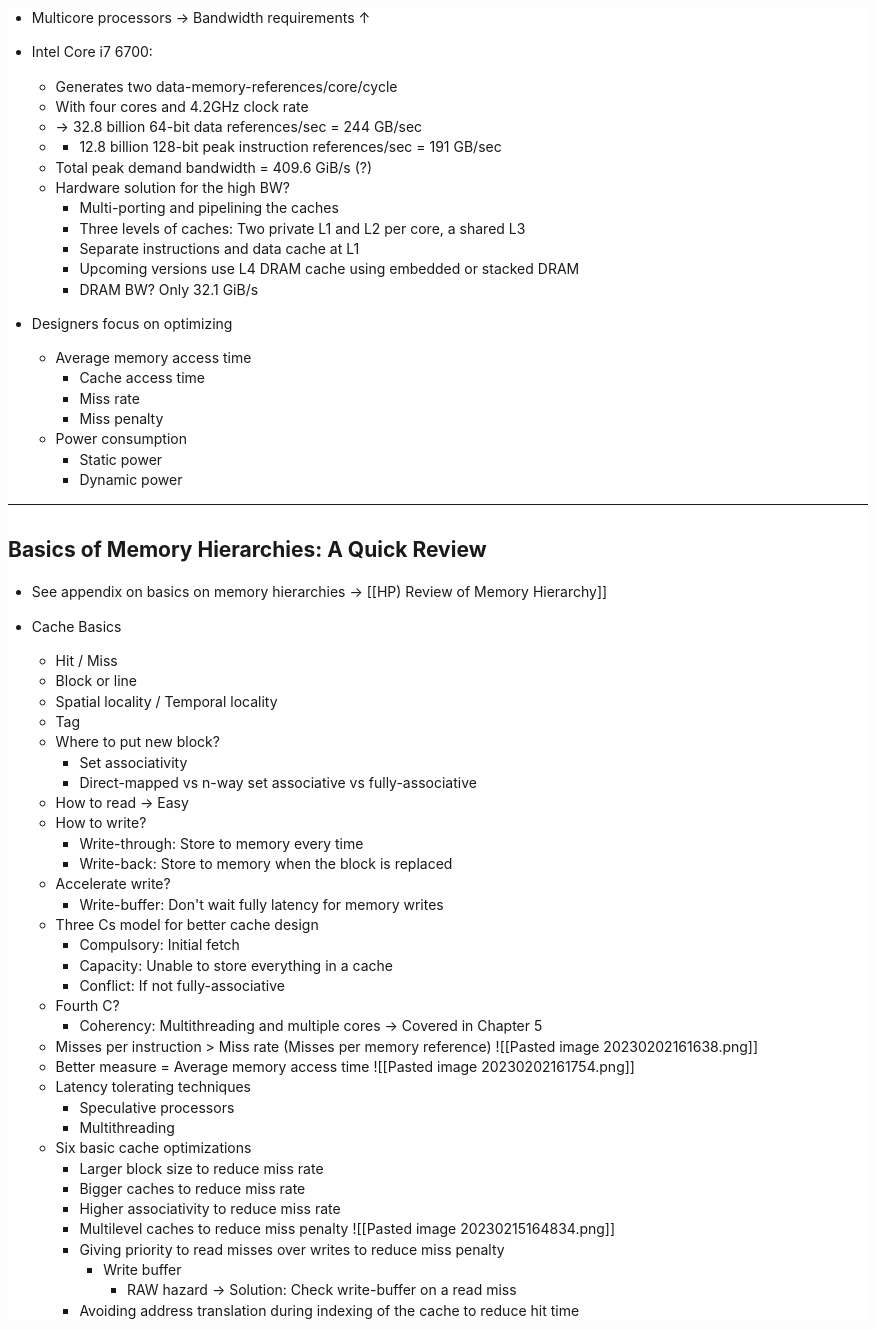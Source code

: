 - Multicore processors $\rightarrow$ Bandwidth requirements $\uparrow$ 

- Intel Core i7 6700: 
	- Generates two data-memory-references/core/cycle 
	- With four cores and 4.2GHz clock rate
	- $\rightarrow$ 32.8 billion 64-bit data references/sec = 244 GB/sec
	- + 12.8 billion 128-bit peak instruction references/sec =  191 GB/sec
	- Total peak demand bandwidth = 409.6 GiB/s (?)
	- Hardware solution for the high BW?
		- Multi-porting and pipelining the caches
		- Three levels of caches: Two private L1 and L2 per core, a shared L3
		- Separate instructions and data cache at L1
		- Upcoming versions  use L4 DRAM cache using embedded or stacked DRAM
		- DRAM BW? Only 32.1 GiB/s

- Designers focus on optimizing
	- Average memory access time
		- Cache access time
		- Miss rate
		- Miss penalty
	- Power consumption
		- Static power
		- Dynamic power

---

## Basics of Memory Hierarchies: A Quick Review

- See appendix on basics on memory hierarchies $\rightarrow$ [[HP) Review of Memory Hierarchy]]

- Cache Basics
	- Hit / Miss
	- Block or line
	- Spatial locality / Temporal locality
	- Tag
	- Where to put new block? 
		- Set associativity
		- Direct-mapped vs n-way set associative vs fully-associative
	- How to read $\rightarrow$ Easy
	- How to write?
		- Write-through: Store to memory every time
		- Write-back: Store to memory when the block is replaced
	- Accelerate write?
		- Write-buffer: Don't wait fully latency for memory writes
	- Three Cs model for better cache design
		- Compulsory: Initial fetch
		- Capacity: Unable to store everything in a cache 
		- Conflict: If not fully-associative
	- Fourth C?
		- Coherency: Multithreading and multiple cores $\rightarrow$ Covered in Chapter 5
	- Misses per instruction > Miss rate (Misses per memory reference) ![[Pasted image 20230202161638.png]]
	-  Better measure = Average memory access time ![[Pasted image 20230202161754.png]]
	- Latency tolerating techniques
		- Speculative processors
		- Multithreading
	- Six basic cache optimizations
		- Larger block size to reduce miss rate
		- Bigger caches to reduce miss rate
		- Higher associativity to reduce miss rate
		- Multilevel caches to reduce miss penalty ![[Pasted image 20230215164834.png]]
		- Giving priority to read misses over writes to reduce miss penalty
			- Write buffer
				- RAW hazard $\rightarrow$ Solution: Check write-buffer on a read miss
		- Avoiding address translation during indexing of the cache to reduce hit time